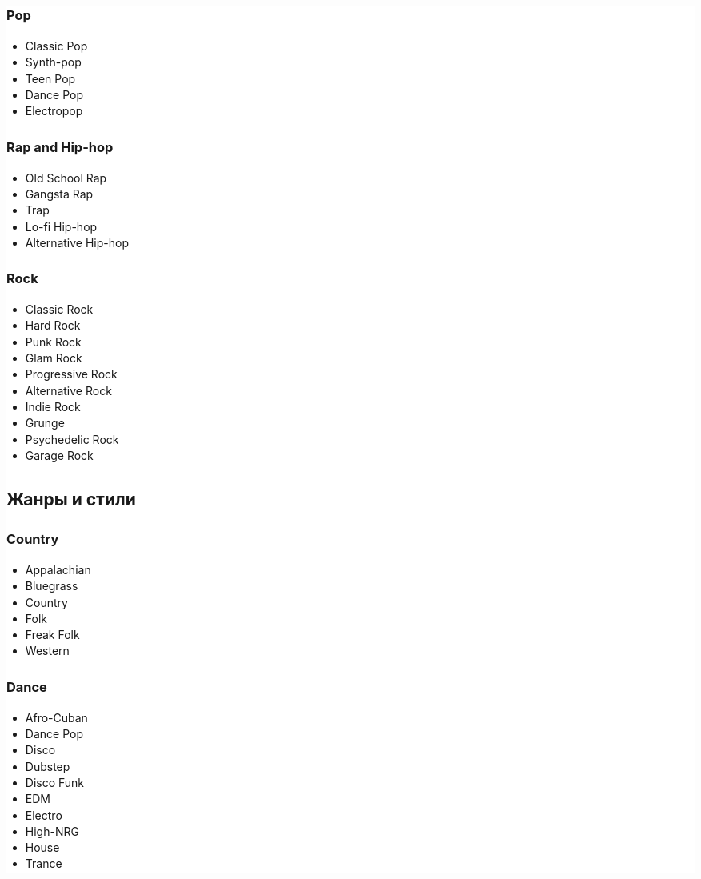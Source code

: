 ### Pop

* Classic Pop
* Synth-pop
* Teen Pop
* Dance Pop
* Electropop

### Rap and Hip-hop

* Old School Rap
* Gangsta Rap
* Trap
* Lo-fi Hip-hop
* Alternative Hip-hop

### Rock

* Classic Rock
* Hard Rock
* Punk Rock
* Glam Rock
* Progressive Rock
* Alternative Rock
* Indie Rock
* Grunge
* Psychedelic Rock
* Garage Rock

## Жанры и стили

### Country

* Appalachian
* Bluegrass
* Country
* Folk
* Freak Folk
* Western

### Dance

* Afro-Cuban
* Dance Pop
* Disco
* Dubstep
* Disco Funk
* EDM
* Electro
* High-NRG
* House
* Trance

